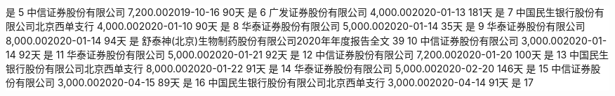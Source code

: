 是
5
中信证券股份有限公司
7,200.002019-10-16
90天
是
6
广发证券股份有限公司
4,000.002020-01-13
181天
是
7
中国民生银行股份有限公司北京西单支行
4,000.002020-01-10
90天
是
8
华泰证券股份有限公司
5,000.002020-01-14
35天
是
9
华泰证券股份有限公司
8,000.002020-01-14
94天
是
舒泰神(北京)生物制药股份有限公司2020年年度报告全文
39
10
中信证券股份有限公司
3,000.002020-01-14
92天
是
11
华泰证券股份有限公司
5,000.002020-01-21
92天
是
12
中信证券股份有限公司
7,200.002020-01-20
100天
是
13
中国民生银行股份有限公司北京西单支行
8,000.002020-01-22
91天
是
14
华泰证券股份有限公司
5,000.002020-02-20
146天
是
15
中信证券股份有限公司
3,000.002020-04-15
89天
是
16
中国民生银行股份有限公司北京西单支行
3,000.002020-04-14
91天
是
17